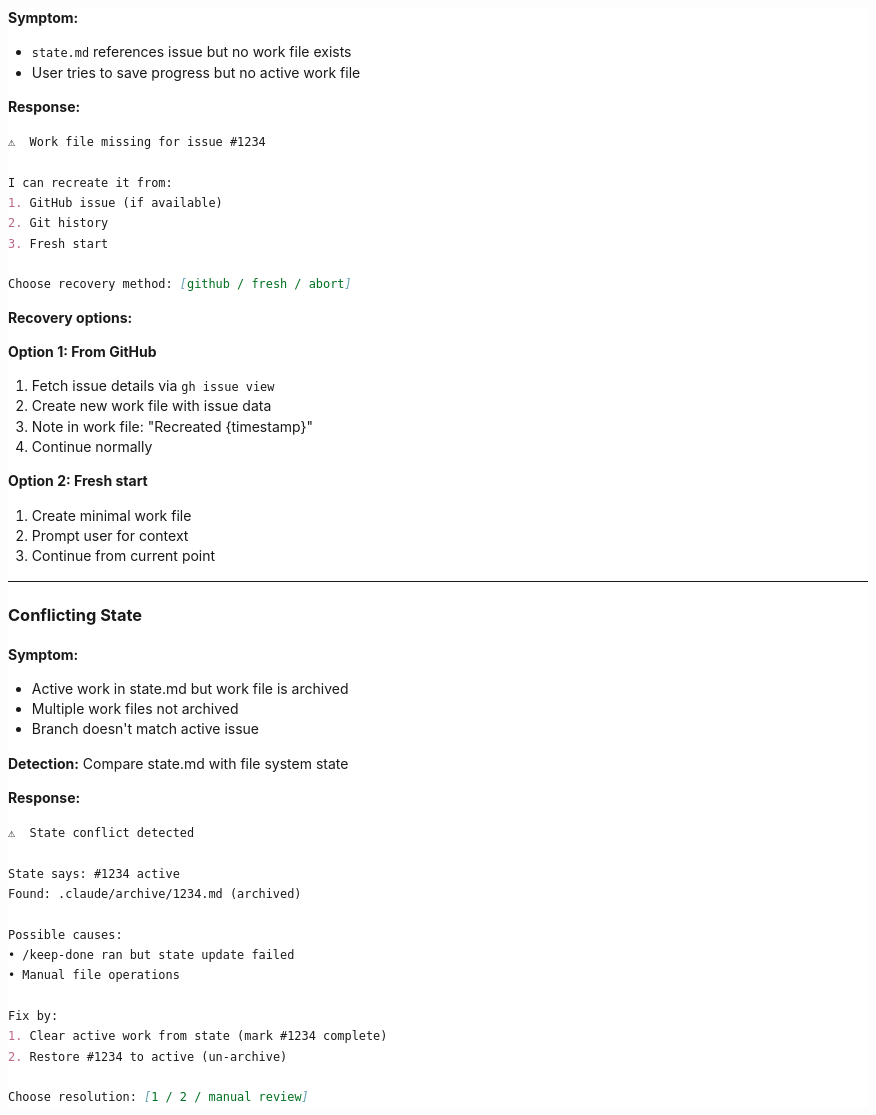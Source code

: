 **Symptom:**
- `state.md` references issue but no work file exists
- User tries to save progress but no active work file

**Response:**
```markdown
⚠️  Work file missing for issue #1234

I can recreate it from:
1. GitHub issue (if available)
2. Git history
3. Fresh start

Choose recovery method: [github / fresh / abort]
```

**Recovery options:**

**Option 1: From GitHub**
1. Fetch issue details via `gh issue view`
2. Create new work file with issue data
3. Note in work file: "Recreated {timestamp}"
4. Continue normally

**Option 2: Fresh start**
1. Create minimal work file
2. Prompt user for context
3. Continue from current point

---

### Conflicting State

**Symptom:**
- Active work in state.md but work file is archived
- Multiple work files not archived
- Branch doesn't match active issue

**Detection:**
Compare state.md with file system state

**Response:**
```markdown
⚠️  State conflict detected

State says: #1234 active
Found: .claude/archive/1234.md (archived)

Possible causes:
• /keep-done ran but state update failed
• Manual file operations

Fix by:
1. Clear active work from state (mark #1234 complete)
2. Restore #1234 to active (un-archive)

Choose resolution: [1 / 2 / manual review]
```
